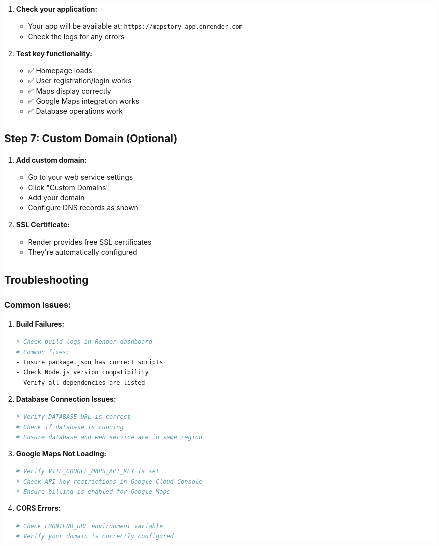 1. **Check your application:**
   - Your app will be available at: `https://mapstory-app.onrender.com`
   - Check the logs for any errors

2. **Test key functionality:**
   - ✅ Homepage loads
   - ✅ User registration/login works
   - ✅ Maps display correctly
   - ✅ Google Maps integration works
   - ✅ Database operations work

## Step 7: Custom Domain (Optional)

1. **Add custom domain:**
   - Go to your web service settings
   - Click "Custom Domains"
   - Add your domain
   - Configure DNS records as shown

2. **SSL Certificate:**
   - Render provides free SSL certificates
   - They're automatically configured

## Troubleshooting

### Common Issues:

1. **Build Failures:**
   ```bash
   # Check build logs in Render dashboard
   # Common fixes:
   - Ensure package.json has correct scripts
   - Check Node.js version compatibility
   - Verify all dependencies are listed
   ```

2. **Database Connection Issues:**
   ```bash
   # Verify DATABASE_URL is correct
   # Check if database is running
   # Ensure database and web service are in same region
   ```

3. **Google Maps Not Loading:**
   ```bash
   # Verify VITE_GOOGLE_MAPS_API_KEY is set
   # Check API key restrictions in Google Cloud Console
   # Ensure billing is enabled for Google Maps
   ```

4. **CORS Errors:**
   ```bash
   # Check FRONTEND_URL environment variable
   # Verify your domain is correctly configured
   ```
